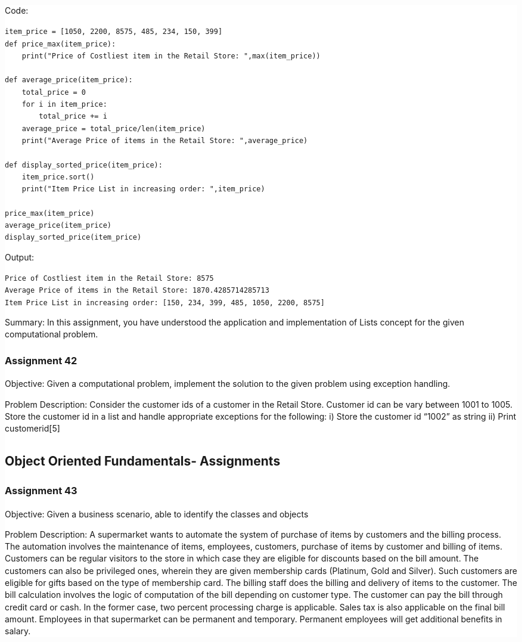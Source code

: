 Code:
```
item_price = [1050, 2200, 8575, 485, 234, 150, 399] 
def price_max(item_price): 
    print("Price of Costliest item in the Retail Store: ",max(item_price)) 

def average_price(item_price): 
    total_price = 0 
    for i in item_price: 
        total_price += i 
    average_price = total_price/len(item_price) 
    print("Average Price of items in the Retail Store: ",average_price)

def display_sorted_price(item_price): 
    item_price.sort() 
    print("Item Price List in increasing order: ",item_price) 

price_max(item_price) 
average_price(item_price) 
display_sorted_price(item_price)
```

Output:
```
Price of Costliest item in the Retail Store: 8575 
Average Price of items in the Retail Store: 1870.4285714285713 
Item Price List in increasing order: [150, 234, 399, 485, 1050, 2200, 8575]
```

Summary: In this assignment, you have understood the application and implementation of Lists concept for the given computational problem.


### Assignment 42

Objective: Given a computational problem, implement the solution to the given problem using exception handling.

Problem Description: Consider the customer ids of a customer in the Retail Store. Customer id can be vary between 1001 to 1005. Store the customer id in a list and handle appropriate exceptions for the following:
i) Store the customer id “1002” as string
ii) Print customerid[5]



## Object Oriented Fundamentals- Assignments

### Assignment 43

Objective: Given a business scenario, able to identify the classes and objects

Problem Description: A supermarket wants to automate the system of purchase of items by customers and the billing process. The automation involves the maintenance of items, employees, customers, purchase of items by customer and billing of items. Customers can be regular visitors to the store in which case they are eligible for discounts based on the bill amount. The customers can also be privileged ones, wherein they are given membership cards (Platinum, Gold and Silver). Such customers are eligible for gifts based on the type of membership card. The billing staff does the billing and delivery of items to the customer. The bill calculation involves the logic of computation of the bill depending on customer type. The customer can pay the bill through credit card or cash. In the former case, two percent processing charge is applicable. Sales tax is also applicable on the final bill amount. Employees in that supermarket can be permanent and temporary. Permanent employees will get additional benefits in salary.
